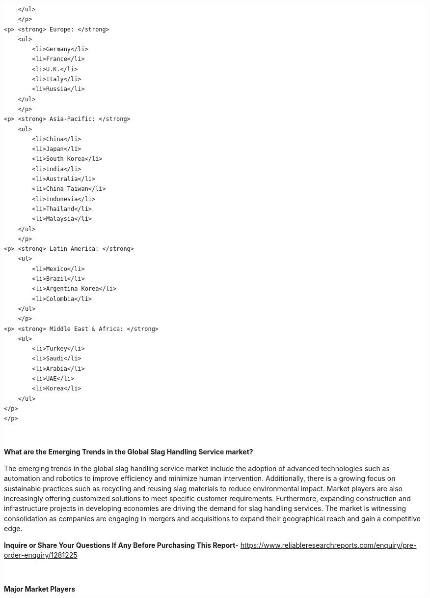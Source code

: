         </ul>
        </p> 
    <p> <strong> Europe: </strong>
        <ul>
            <li>Germany</li>
            <li>France</li>
            <li>U.K.</li>
            <li>Italy</li>
            <li>Russia</li>
        </ul>
        </p> 
    <p> <strong> Asia-Pacific: </strong>
        <ul>
            <li>China</li>
            <li>Japan</li>
            <li>South Korea</li>
            <li>India</li>
            <li>Australia</li>
            <li>China Taiwan</li>
            <li>Indonesia</li>
            <li>Thailand</li>
            <li>Malaysia</li>
        </ul>
        </p> 
    <p> <strong> Latin America: </strong>
        <ul>
            <li>Mexico</li>
            <li>Brazil</li>
            <li>Argentina Korea</li>
            <li>Colombia</li>
        </ul>
        </p> 
    <p> <strong> Middle East & Africa: </strong>
        <ul>
            <li>Turkey</li>
            <li>Saudi</li>
            <li>Arabia</li>
            <li>UAE</li>
            <li>Korea</li>
        </ul>
    </p>
    </p>
<p>&nbsp;</p>
<p><strong>What are the Emerging Trends in the Global Slag Handling Service market?</strong></p>
<p><p>The emerging trends in the global slag handling service market include the adoption of advanced technologies such as automation and robotics to improve efficiency and minimize human intervention. Additionally, there is a growing focus on sustainable practices such as recycling and reusing slag materials to reduce environmental impact. Market players are also increasingly offering customized solutions to meet specific customer requirements. Furthermore, expanding construction and infrastructure projects in developing economies are driving the demand for slag handling services. The market is witnessing consolidation as companies are engaging in mergers and acquisitions to expand their geographical reach and gain a competitive edge.</p></p>
<p><strong>Inquire or Share Your Questions If Any Before Purchasing This Report</strong>- <a href="https://www.reliableresearchreports.com/enquiry/pre-order-enquiry/1281225">https://www.reliableresearchreports.com/enquiry/pre-order-enquiry/1281225</a></p>
<p>&nbsp;</p>
<p><strong>Major Market Players</strong></p>